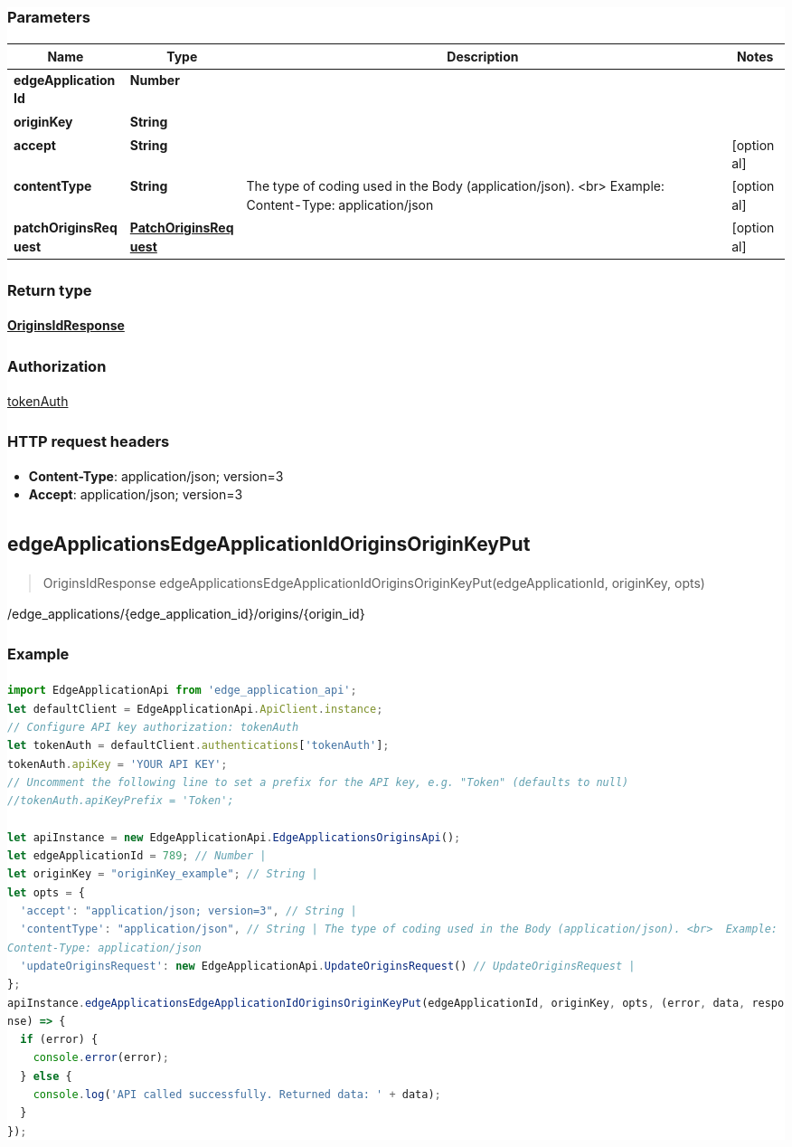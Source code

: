 ### Parameters


Name | Type | Description  | Notes
------------- | ------------- | ------------- | -------------
 **edgeApplicationId** | **Number**|  | 
 **originKey** | **String**|  | 
 **accept** | **String**|  | [optional] 
 **contentType** | **String**| The type of coding used in the Body (application/json). &lt;br&gt;  Example: Content-Type: application/json | [optional] 
 **patchOriginsRequest** | [**PatchOriginsRequest**](PatchOriginsRequest.md)|  | [optional] 

### Return type

[**OriginsIdResponse**](OriginsIdResponse.md)

### Authorization

[tokenAuth](../README.md#tokenAuth)

### HTTP request headers

- **Content-Type**: application/json; version=3
- **Accept**: application/json; version=3


## edgeApplicationsEdgeApplicationIdOriginsOriginKeyPut

> OriginsIdResponse edgeApplicationsEdgeApplicationIdOriginsOriginKeyPut(edgeApplicationId, originKey, opts)

/edge_applications/{edge_application_id}/origins/{origin_id}

### Example

```javascript
import EdgeApplicationApi from 'edge_application_api';
let defaultClient = EdgeApplicationApi.ApiClient.instance;
// Configure API key authorization: tokenAuth
let tokenAuth = defaultClient.authentications['tokenAuth'];
tokenAuth.apiKey = 'YOUR API KEY';
// Uncomment the following line to set a prefix for the API key, e.g. "Token" (defaults to null)
//tokenAuth.apiKeyPrefix = 'Token';

let apiInstance = new EdgeApplicationApi.EdgeApplicationsOriginsApi();
let edgeApplicationId = 789; // Number | 
let originKey = "originKey_example"; // String | 
let opts = {
  'accept': "application/json; version=3", // String | 
  'contentType': "application/json", // String | The type of coding used in the Body (application/json). <br>  Example: Content-Type: application/json
  'updateOriginsRequest': new EdgeApplicationApi.UpdateOriginsRequest() // UpdateOriginsRequest | 
};
apiInstance.edgeApplicationsEdgeApplicationIdOriginsOriginKeyPut(edgeApplicationId, originKey, opts, (error, data, response) => {
  if (error) {
    console.error(error);
  } else {
    console.log('API called successfully. Returned data: ' + data);
  }
});
```

